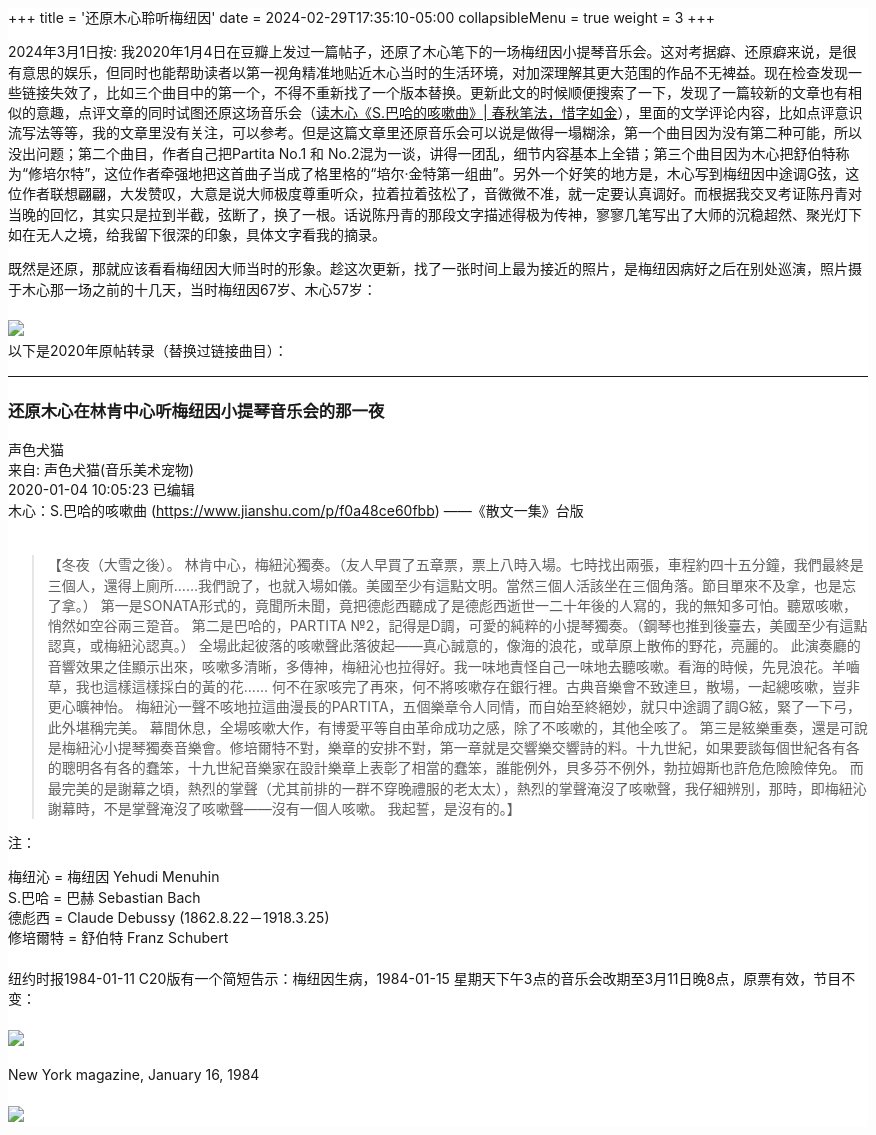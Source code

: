 +++
title = '还原木心聆听梅纽因'
date = 2024-02-29T17:35:10-05:00
collapsibleMenu = true
weight = 3
+++

2024年3月1日按: 我2020年1月4日在豆瓣上发过一篇帖子，还原了木心笔下的一场梅纽因小提琴音乐会。这对考据癖、还原癖来说，是很有意思的娱乐，但同时也能帮助读者以第一视角精准地贴近木心当时的生活环境，对加深理解其更大范围的作品不无裨益。现在检查发现一些链接失效了，比如三个曲目中的第一个，不得不重新找了一个版本替换。更新此文的时候顺便搜索了一下，发现了一篇较新的文章也有相似的意趣，点评文章的同时试图还原这场音乐会（<a href="http://www.360doc.com/content/23/0727/12/31449490_1090213621.shtml" target="_blank" rel="noopener noreferrer">读木心《S.巴哈的咳嗽曲》| 春秋笔法，惜字如金</a>），里面的文学评论内容，比如点评意识流写法等等，我的文章里没有关注，可以参考。但是这篇文章里还原音乐会可以说是做得一塌糊涂，第一个曲目因为没有第二种可能，所以没出问题；第二个曲目，作者自己把Partita No.1 和 No.2混为一谈，讲得一团乱，细节内容基本上全错；第三个曲目因为木心把舒伯特称为“修培尔特”，这位作者牵强地把这首曲子当成了格里格的“培尔·金特第一组曲”。另外一个好笑的地方是，木心写到梅纽因中途调G弦，这位作者联想翩翩，大发赞叹，大意是说大师极度尊重听众，拉着拉着弦松了，音微微不准，就一定要认真调好。而根据我交叉考证陈丹青对当晚的回忆，其实只是拉到半截，弦断了，换了一根。话说陈丹青的那段文字描述得极为传神，寥寥几笔写出了大师的沉稳超然、聚光灯下如在无人之境，给我留下很深的印象，具体文字看我的摘录。

既然是还原，那就应该看看梅纽因大师当时的形象。趁这次更新，找了一张时间上最为接近的照片，是梅纽因病好之后在别处巡演，照片摄于木心那一场之前的十几天，当时梅纽因67岁、木心57岁：<br>
<br>
<img src="/selene/images/muxin_meiniuyin_pic5.jpg" width="300" />
<br>
以下是2020年原帖转录（替换过链接曲目）：

--------------------------------------------

### 还原木心在林肯中心听梅纽因小提琴音乐会的那一夜<br>
声色犬猫<br>
来自: 声色犬猫(音乐美术宠物)<br>
2020-01-04 10:05:23 已编辑<br>
木心：S.巴哈的咳嗽曲 (https://www.jianshu.com/p/f0a48ce60fbb)  ——《散文一集》台版<br>
<br>
>【冬夜（大雪之後）。 
林肯中心，梅紐沁獨奏。（友人早買了五章票，票上八時入場。七時找出兩張，車程約四十五分鐘，我們最終是三個人，還得上廁所……我們說了，也就入場如儀。美國至少有這點文明。當然三個人活該坐在三個角落。節目單來不及拿，也是忘了拿。） 第一是SONATA形式的，竟聞所未聞，竟把德彪西聽成了是德彪西逝世一二十年後的人寫的，我的無知多可怕。聽眾咳嗽，悄然如空谷兩三跫音。 第二是巴哈的，PARTITA №2，記得是D調，可愛的純粹的小提琴獨奏。（鋼琴也推到後臺去，美國至少有這點認真，或梅紐沁認真。） 全場此起彼落的咳嗽聲此落彼起——真心誠意的，像海的浪花，或草原上散佈的野花，亮麗的。 此演奏廳的音響效果之佳顯示出來，咳嗽多清晰，多傳神，梅紐沁也拉得好。我一味地責怪自己一味地去聽咳嗽。看海的時候，先見浪花。羊嚙草，我也這樣這樣採白的黃的花…… 何不在家咳完了再來，何不將咳嗽存在銀行裡。古典音樂會不致達旦，散場，一起總咳嗽，豈非更心曠神怡。 梅紐沁一聲不咳地拉這曲漫長的PARTITA，五個樂章令人同情，而自始至終絕妙，就只中途調了調G絃，緊了一下弓，此外堪稱完美。 幕間休息，全場咳嗽大作，有博愛平等自由革命成功之感，除了不咳嗽的，其他全咳了。 第三是絃樂重奏，還是可說是梅紐沁小提琴獨奏音樂會。修培爾特不對，樂章的安排不對，第一章就是交響樂交響詩的料。十九世紀，如果要談每個世紀各有各的聰明各有各的蠢笨，十九世紀音樂家在設計樂章上表彰了相當的蠢笨，誰能例外，貝多芬不例外，勃拉姆斯也許危危險險倖免。 而最完美的是謝幕之頃，熱烈的掌聲（尤其前排的一群不穿晚禮服的老太太），熱烈的掌聲淹沒了咳嗽聲，我仔細辨別，那時，即梅紐沁謝幕時，不是掌聲淹沒了咳嗽聲——沒有一個人咳嗽。 我起誓，是沒有的。】

注：

梅纽沁 = 梅纽因 Yehudi Menuhin<br>
S.巴哈 = 巴赫 Sebastian Bach<br>
德彪西 = Claude Debussy (1862.8.22－1918.3.25)<br>
修培爾特 = 舒伯特 Franz Schubert<br>
<br>
纽约时报1984-01-11 C20版有一个简短告示：梅纽因生病，1984-01-15 星期天下午3点的音乐会改期至3月11日晚8点，原票有效，节目不变：<br>
<br>
<img src="/selene/images/muxin_meiniuyin_pic1.jpg" width="300" />

New York magazine, January 16, 1984<br>
<br>
<img src="/selene/images/muxin_meiniuyin_pic2.jpg" width="300" />
